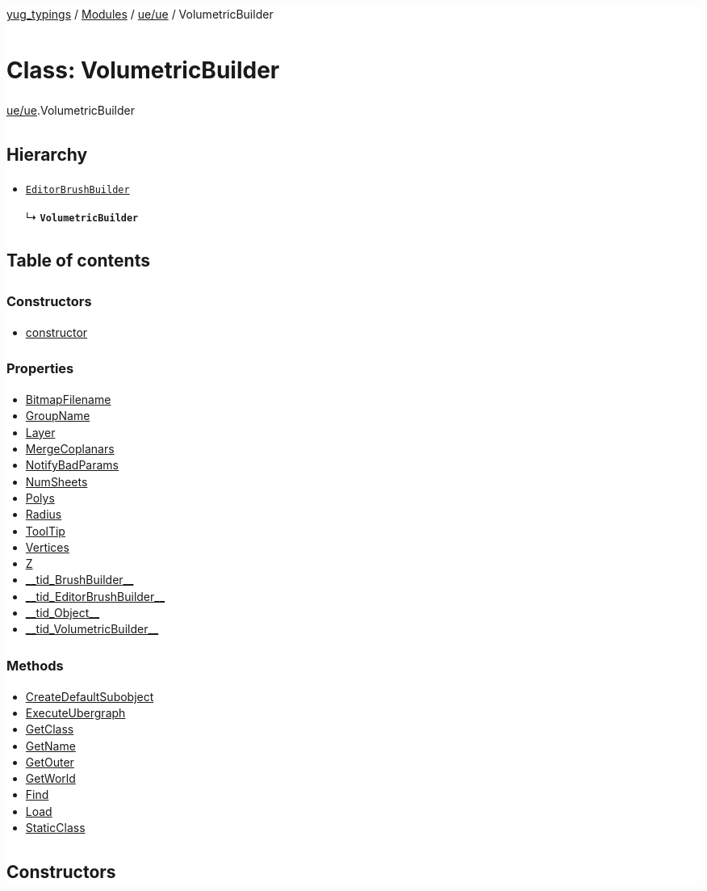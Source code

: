 [yug_typings](../README.md) / [Modules](../modules.md) / [ue/ue](../modules/ue_ue.md) / VolumetricBuilder

# Class: VolumetricBuilder

[ue/ue](../modules/ue_ue.md).VolumetricBuilder

## Hierarchy

- [`EditorBrushBuilder`](ue_ue.EditorBrushBuilder.md)

  ↳ **`VolumetricBuilder`**

## Table of contents

### Constructors

- [constructor](ue_ue.VolumetricBuilder.md#constructor)

### Properties

- [BitmapFilename](ue_ue.VolumetricBuilder.md#bitmapfilename)
- [GroupName](ue_ue.VolumetricBuilder.md#groupname)
- [Layer](ue_ue.VolumetricBuilder.md#layer)
- [MergeCoplanars](ue_ue.VolumetricBuilder.md#mergecoplanars)
- [NotifyBadParams](ue_ue.VolumetricBuilder.md#notifybadparams)
- [NumSheets](ue_ue.VolumetricBuilder.md#numsheets)
- [Polys](ue_ue.VolumetricBuilder.md#polys)
- [Radius](ue_ue.VolumetricBuilder.md#radius)
- [ToolTip](ue_ue.VolumetricBuilder.md#tooltip)
- [Vertices](ue_ue.VolumetricBuilder.md#vertices)
- [Z](ue_ue.VolumetricBuilder.md#z)
- [\_\_tid\_BrushBuilder\_\_](ue_ue.VolumetricBuilder.md#__tid_brushbuilder__)
- [\_\_tid\_EditorBrushBuilder\_\_](ue_ue.VolumetricBuilder.md#__tid_editorbrushbuilder__)
- [\_\_tid\_Object\_\_](ue_ue.VolumetricBuilder.md#__tid_object__)
- [\_\_tid\_VolumetricBuilder\_\_](ue_ue.VolumetricBuilder.md#__tid_volumetricbuilder__)

### Methods

- [CreateDefaultSubobject](ue_ue.VolumetricBuilder.md#createdefaultsubobject)
- [ExecuteUbergraph](ue_ue.VolumetricBuilder.md#executeubergraph)
- [GetClass](ue_ue.VolumetricBuilder.md#getclass)
- [GetName](ue_ue.VolumetricBuilder.md#getname)
- [GetOuter](ue_ue.VolumetricBuilder.md#getouter)
- [GetWorld](ue_ue.VolumetricBuilder.md#getworld)
- [Find](ue_ue.VolumetricBuilder.md#find)
- [Load](ue_ue.VolumetricBuilder.md#load)
- [StaticClass](ue_ue.VolumetricBuilder.md#staticclass)

## Constructors
